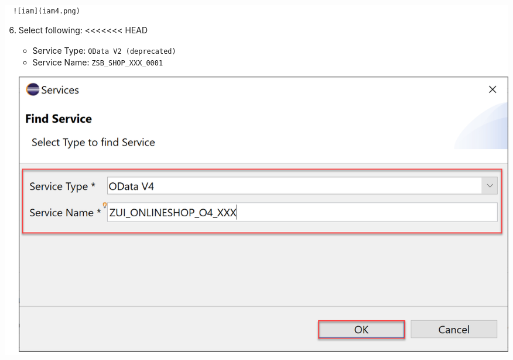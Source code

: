      ![iam](iam4.png)

  6. Select following:
<<<<<<< HEAD
      - Service Type: `OData V2 (deprecated)`
      - Service Name: `ZSB_SHOP_XXX_0001`    

      ![iam](iam5.png)
